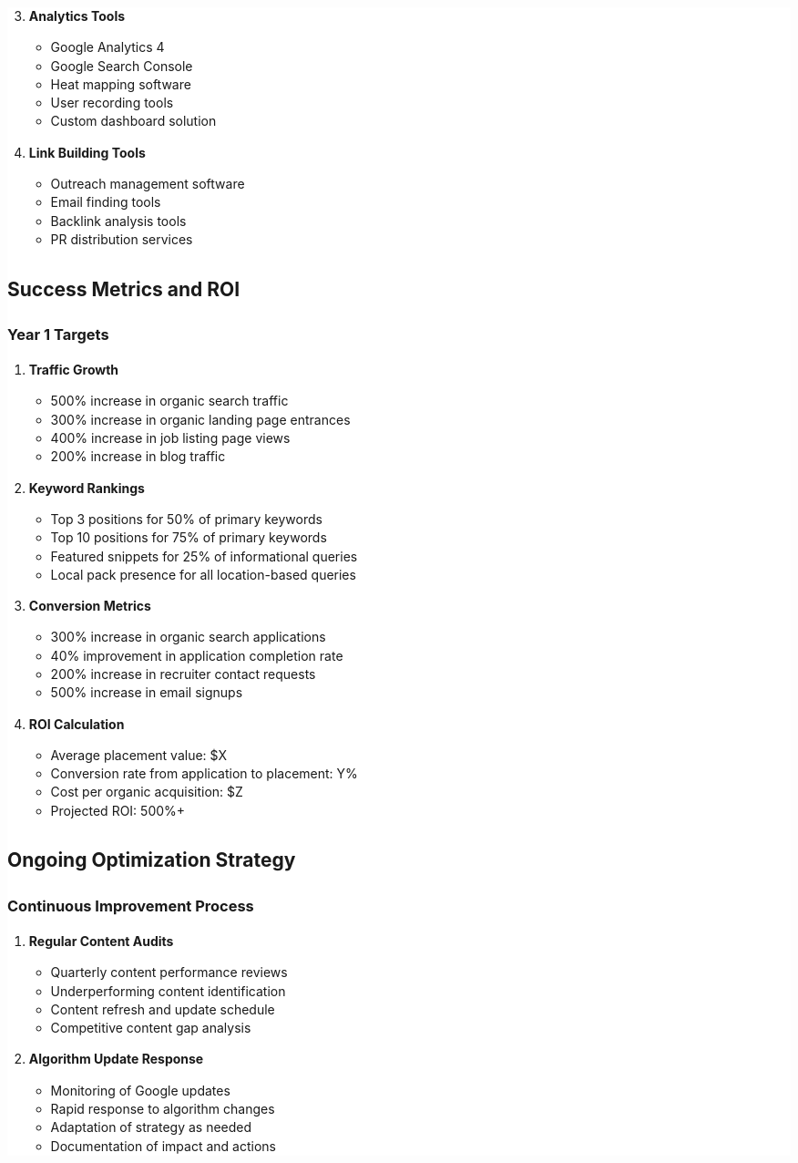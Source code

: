 3. **Analytics Tools**
   - Google Analytics 4
   - Google Search Console
   - Heat mapping software
   - User recording tools
   - Custom dashboard solution

4. **Link Building Tools**
   - Outreach management software
   - Email finding tools
   - Backlink analysis tools
   - PR distribution services

## Success Metrics and ROI

### Year 1 Targets

1. **Traffic Growth**
   - 500% increase in organic search traffic
   - 300% increase in organic landing page entrances
   - 400% increase in job listing page views
   - 200% increase in blog traffic

2. **Keyword Rankings**
   - Top 3 positions for 50% of primary keywords
   - Top 10 positions for 75% of primary keywords
   - Featured snippets for 25% of informational queries
   - Local pack presence for all location-based queries

3. **Conversion Metrics**
   - 300% increase in organic search applications
   - 40% improvement in application completion rate
   - 200% increase in recruiter contact requests
   - 500% increase in email signups

4. **ROI Calculation**
   - Average placement value: $X
   - Conversion rate from application to placement: Y%
   - Cost per organic acquisition: $Z
   - Projected ROI: 500%+

## Ongoing Optimization Strategy

### Continuous Improvement Process

1. **Regular Content Audits**
   - Quarterly content performance reviews
   - Underperforming content identification
   - Content refresh and update schedule
   - Competitive content gap analysis

2. **Algorithm Update Response**
   - Monitoring of Google updates
   - Rapid response to algorithm changes
   - Adaptation of strategy as needed
   - Documentation of impact and actions
